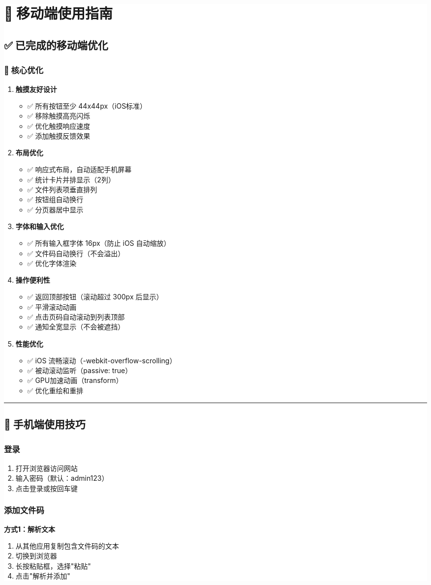 # 📱 移动端使用指南

## ✅ 已完成的移动端优化

### 🎯 核心优化

1. **触摸友好设计**
   - ✅ 所有按钮至少 44x44px（iOS标准）
   - ✅ 移除触摸高亮闪烁
   - ✅ 优化触摸响应速度
   - ✅ 添加触摸反馈效果

2. **布局优化**
   - ✅ 响应式布局，自动适配手机屏幕
   - ✅ 统计卡片并排显示（2列）
   - ✅ 文件列表项垂直排列
   - ✅ 按钮组自动换行
   - ✅ 分页器居中显示

3. **字体和输入优化**
   - ✅ 所有输入框字体 16px（防止 iOS 自动缩放）
   - ✅ 文件码自动换行（不会溢出）
   - ✅ 优化字体渲染

4. **操作便利性**
   - ✅ 返回顶部按钮（滚动超过 300px 后显示）
   - ✅ 平滑滚动动画
   - ✅ 点击页码自动滚动到列表顶部
   - ✅ 通知全宽显示（不会被遮挡）

5. **性能优化**
   - ✅ iOS 流畅滚动（-webkit-overflow-scrolling）
   - ✅ 被动滚动监听（passive: true）
   - ✅ GPU加速动画（transform）
   - ✅ 优化重绘和重排

---

## 📱 手机端使用技巧

### 登录
1. 打开浏览器访问网站
2. 输入密码（默认：admin123）
3. 点击登录或按回车键

### 添加文件码
**方式1：解析文本**
1. 从其他应用复制包含文件码的文本
2. 切换到浏览器
3. 长按粘贴框，选择"粘贴"
4. 点击"解析并添加"
